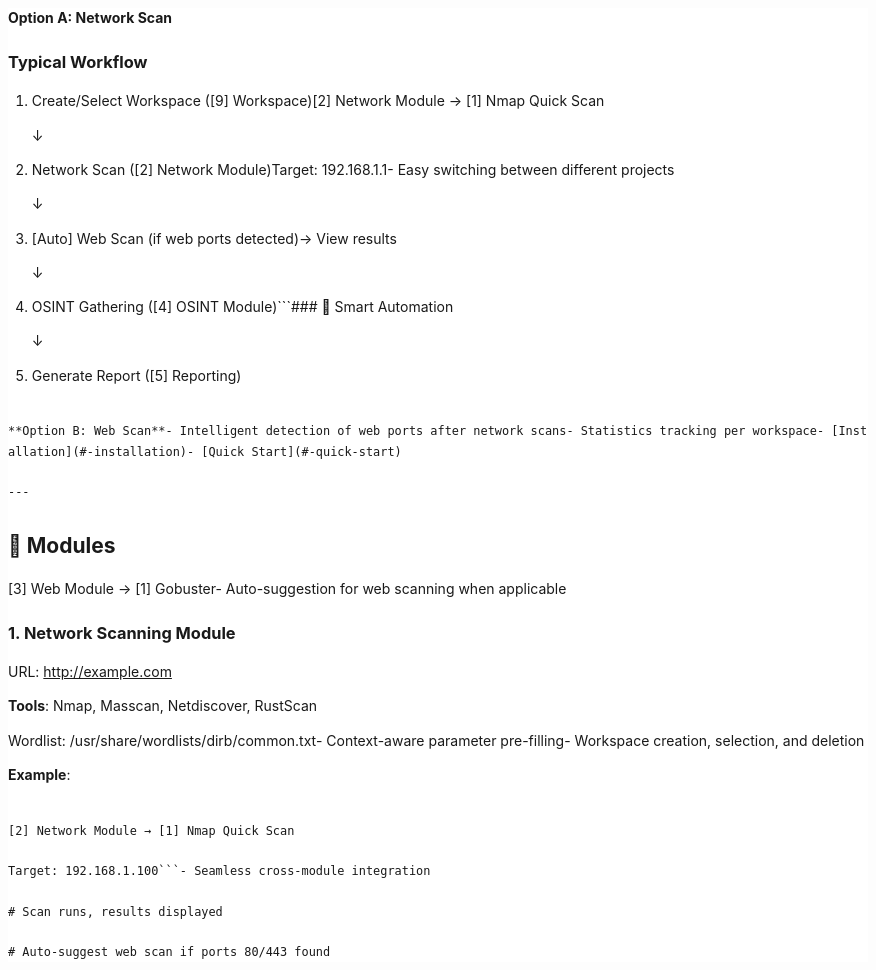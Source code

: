 **Option A: Network Scan**

### Typical Workflow

```- Workspace creation, selection, and deletion

```

1. Create/Select Workspace ([9] Workspace)[2] Network Module → [1] Nmap Quick Scan

   ↓

2. Network Scan ([2] Network Module)Target: 192.168.1.1- Easy switching between different projects

   ↓

3. [Auto] Web Scan (if web ports detected)→ View results

   ↓

4. OSINT Gathering ([4] OSINT Module)```### 🤖 Smart Automation

   ↓

5. Generate Report ([5] Reporting)

```

**Option B: Web Scan**- Intelligent detection of web ports after network scans- Statistics tracking per workspace- [Installation](#-installation)- [Quick Start](#-quick-start)

---

```

## 🔧 Modules

[3] Web Module → [1] Gobuster- Auto-suggestion for web scanning when applicable

### 1. Network Scanning Module

URL: http://example.com

**Tools**: Nmap, Masscan, Netdiscover, RustScan

Wordlist: /usr/share/wordlists/dirb/common.txt- Context-aware parameter pre-filling- Workspace creation, selection, and deletion

**Example**:

```bash→ View findings

[2] Network Module → [1] Nmap Quick Scan

Target: 192.168.1.100```- Seamless cross-module integration

# Scan runs, results displayed

# Auto-suggest web scan if ports 80/443 found

```

